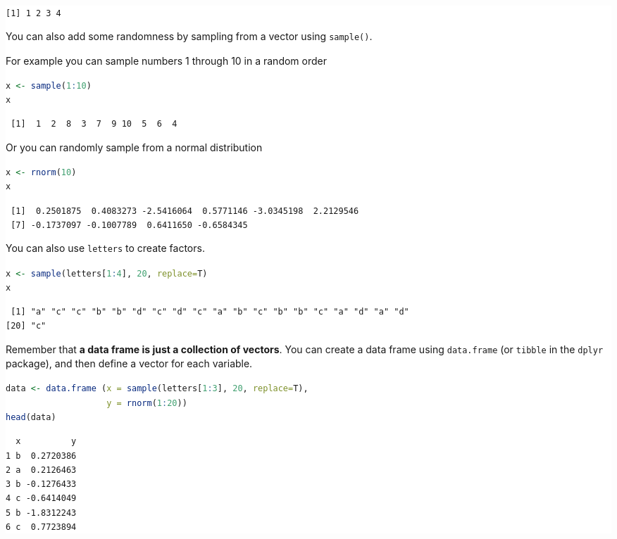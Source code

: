 ``` output
[1] 1 2 3 4
```

You can also add some randomness by sampling from a vector using `sample()`.

For example you can sample numbers 1 through 10 in a random order


``` r
x <- sample(1:10)
x
```

``` output
 [1]  1  2  8  3  7  9 10  5  6  4
```

Or you can randomly sample from a normal distribution


``` r
x <- rnorm(10)
x
```

``` output
 [1]  0.2501875  0.4083273 -2.5416064  0.5771146 -3.0345198  2.2129546
 [7] -0.1737097 -0.1007789  0.6411650 -0.6584345
```

You can also use `letters` to create factors.


``` r
x <- sample(letters[1:4], 20, replace=T)
x
```

``` output
 [1] "a" "c" "c" "b" "b" "d" "c" "d" "c" "a" "b" "c" "b" "b" "c" "a" "d" "a" "d"
[20] "c"
```

Remember that **a data frame is just a collection of vectors**.
You can create a data frame using `data.frame` (or `tibble` in the `dplyr` package), and then define a vector for each variable.


``` r
data <- data.frame (x = sample(letters[1:3], 20, replace=T), 
                    y = rnorm(1:20))
head(data)
```

``` output
  x          y
1 b  0.2720386
2 a  0.2126463
3 b -0.1276433
4 c -0.6414049
5 b -1.8312243
6 c  0.7723894
```
